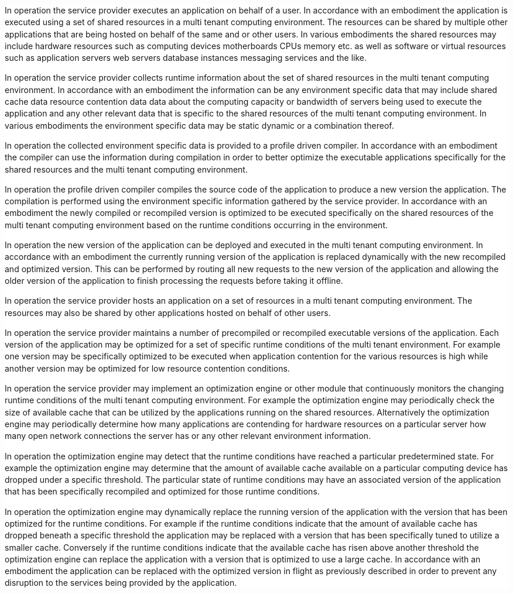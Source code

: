 In operation the service provider executes an application on behalf of a user. In accordance with an embodiment the application is executed using a set of shared resources in a multi tenant computing environment. The resources can be shared by multiple other applications that are being hosted on behalf of the same and or other users. In various embodiments the shared resources may include hardware resources such as computing devices motherboards CPUs memory etc. as well as software or virtual resources such as application servers web servers database instances messaging services and the like.

In operation the service provider collects runtime information about the set of shared resources in the multi tenant computing environment. In accordance with an embodiment the information can be any environment specific data that may include shared cache data resource contention data data about the computing capacity or bandwidth of servers being used to execute the application and any other relevant data that is specific to the shared resources of the multi tenant computing environment. In various embodiments the environment specific data may be static dynamic or a combination thereof.

In operation the collected environment specific data is provided to a profile driven compiler. In accordance with an embodiment the compiler can use the information during compilation in order to better optimize the executable applications specifically for the shared resources and the multi tenant computing environment.

In operation the profile driven compiler compiles the source code of the application to produce a new version the application. The compilation is performed using the environment specific information gathered by the service provider. In accordance with an embodiment the newly compiled or recompiled version is optimized to be executed specifically on the shared resources of the multi tenant computing environment based on the runtime conditions occurring in the environment.

In operation the new version of the application can be deployed and executed in the multi tenant computing environment. In accordance with an embodiment the currently running version of the application is replaced dynamically with the new recompiled and optimized version. This can be performed by routing all new requests to the new version of the application and allowing the older version of the application to finish processing the requests before taking it offline.

In operation the service provider hosts an application on a set of resources in a multi tenant computing environment. The resources may also be shared by other applications hosted on behalf of other users.

In operation the service provider maintains a number of precompiled or recompiled executable versions of the application. Each version of the application may be optimized for a set of specific runtime conditions of the multi tenant environment. For example one version may be specifically optimized to be executed when application contention for the various resources is high while another version may be optimized for low resource contention conditions.

In operation the service provider may implement an optimization engine or other module that continuously monitors the changing runtime conditions of the multi tenant computing environment. For example the optimization engine may periodically check the size of available cache that can be utilized by the applications running on the shared resources. Alternatively the optimization engine may periodically determine how many applications are contending for hardware resources on a particular server how many open network connections the server has or any other relevant environment information.

In operation the optimization engine may detect that the runtime conditions have reached a particular predetermined state. For example the optimization engine may determine that the amount of available cache available on a particular computing device has dropped under a specific threshold. The particular state of runtime conditions may have an associated version of the application that has been specifically recompiled and optimized for those runtime conditions.

In operation the optimization engine may dynamically replace the running version of the application with the version that has been optimized for the runtime conditions. For example if the runtime conditions indicate that the amount of available cache has dropped beneath a specific threshold the application may be replaced with a version that has been specifically tuned to utilize a smaller cache. Conversely if the runtime conditions indicate that the available cache has risen above another threshold the optimization engine can replace the application with a version that is optimized to use a large cache. In accordance with an embodiment the application can be replaced with the optimized version in flight as previously described in order to prevent any disruption to the services being provided by the application.
